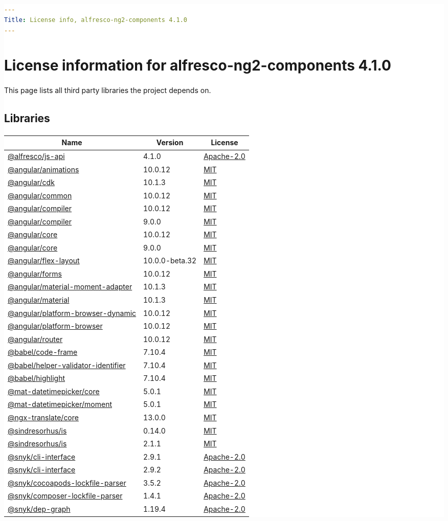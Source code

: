 ```yaml
---
Title: License info, alfresco-ng2-components 4.1.0
---
```


# License information for alfresco-ng2-components 4.1.0

This page lists all third party libraries the project depends on.

## Libraries

| Name | Version | License |
| --- | --- | --- |
| [@alfresco/js-api](https://github.com/Alfresco/alfresco-js-api) | 4.1.0 | [Apache-2.0](http://www.apache.org/licenses/LICENSE-2.0) |
| [@angular/animations](https://github.com/angular/angular) | 10.0.12 | [MIT](http://www.opensource.org/licenses/MIT) |
| [@angular/cdk](https://github.com/angular/components) | 10.1.3 | [MIT](http://www.opensource.org/licenses/MIT) |
| [@angular/common](https://github.com/angular/angular) | 10.0.12 | [MIT](http://www.opensource.org/licenses/MIT) |
| [@angular/compiler](https://github.com/angular/angular) | 10.0.12 | [MIT](http://www.opensource.org/licenses/MIT) |
| [@angular/compiler](https://github.com/angular/angular) | 9.0.0 | [MIT](http://www.opensource.org/licenses/MIT) |
| [@angular/core](https://github.com/angular/angular) | 10.0.12 | [MIT](http://www.opensource.org/licenses/MIT) |
| [@angular/core](https://github.com/angular/angular) | 9.0.0 | [MIT](http://www.opensource.org/licenses/MIT) |
| [@angular/flex-layout](https://github.com/angular/flex-layout) | 10.0.0-beta.32 | [MIT](http://www.opensource.org/licenses/MIT) |
| [@angular/forms](https://github.com/angular/angular) | 10.0.12 | [MIT](http://www.opensource.org/licenses/MIT) |
| [@angular/material-moment-adapter](https://github.com/angular/components) | 10.1.3 | [MIT](http://www.opensource.org/licenses/MIT) |
| [@angular/material](https://github.com/angular/components) | 10.1.3 | [MIT](http://www.opensource.org/licenses/MIT) |
| [@angular/platform-browser-dynamic](https://github.com/angular/angular) | 10.0.12 | [MIT](http://www.opensource.org/licenses/MIT) |
| [@angular/platform-browser](https://github.com/angular/angular) | 10.0.12 | [MIT](http://www.opensource.org/licenses/MIT) |
| [@angular/router](https://github.com/angular/angular) | 10.0.12 | [MIT](http://www.opensource.org/licenses/MIT) |
| [@babel/code-frame](https://github.com/babel/babel) | 7.10.4 | [MIT](http://www.opensource.org/licenses/MIT) |
| [@babel/helper-validator-identifier](https://github.com/babel/babel) | 7.10.4 | [MIT](http://www.opensource.org/licenses/MIT) |
| [@babel/highlight](https://github.com/babel/babel) | 7.10.4 | [MIT](http://www.opensource.org/licenses/MIT) |
| [@mat-datetimepicker/core](https://github.com/kuhnroyal/mat-datetimepicker) | 5.0.1 | [MIT](http://www.opensource.org/licenses/MIT) |
| [@mat-datetimepicker/moment](https://github.com/kuhnroyal/mat-datetimepicker) | 5.0.1 | [MIT](http://www.opensource.org/licenses/MIT) |
| [@ngx-translate/core](https://github.com/ngx-translate/core) | 13.0.0 | [MIT](http://www.opensource.org/licenses/MIT) |
| [@sindresorhus/is](https://github.com/sindresorhus/is) | 0.14.0 | [MIT](http://www.opensource.org/licenses/MIT) |
| [@sindresorhus/is](https://github.com/sindresorhus/is) | 2.1.1 | [MIT](http://www.opensource.org/licenses/MIT) |
| [@snyk/cli-interface](https://github.com/snyk/snyk-cli-interface) | 2.9.1 | [Apache-2.0](http://www.apache.org/licenses/LICENSE-2.0) |
| [@snyk/cli-interface](https://github.com/snyk/snyk-cli-interface) | 2.9.2 | [Apache-2.0](http://www.apache.org/licenses/LICENSE-2.0) |
| [@snyk/cocoapods-lockfile-parser](https://github.com/snyk/cocoapods-lockfile-parser) | 3.5.2 | [Apache-2.0](http://www.apache.org/licenses/LICENSE-2.0) |
| [@snyk/composer-lockfile-parser](https://github.com/snyk/composer-lockfile-parser) | 1.4.1 | [Apache-2.0](http://www.apache.org/licenses/LICENSE-2.0) |
| [@snyk/dep-graph](https://github.com/snyk/dep-graph) | 1.19.4 | [Apache-2.0](http://www.apache.org/licenses/LICENSE-2.0) |